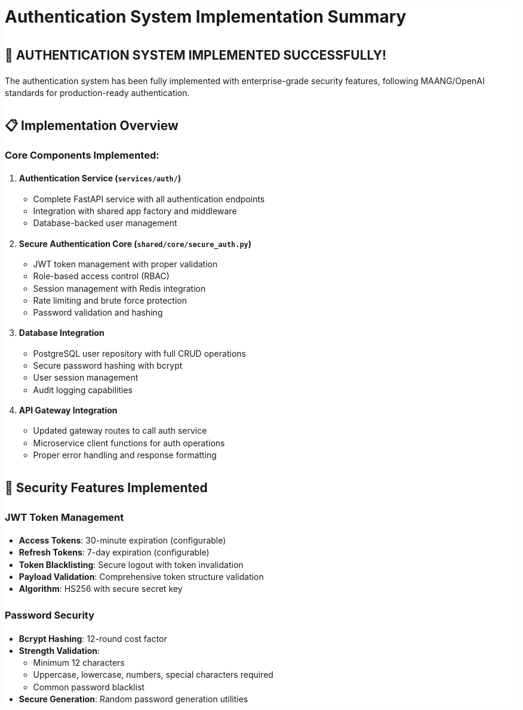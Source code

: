 # Authentication System Implementation Summary

## 🎯 **AUTHENTICATION SYSTEM IMPLEMENTED SUCCESSFULLY!**

The authentication system has been fully implemented with enterprise-grade security features, following MAANG/OpenAI standards for production-ready authentication.

## 📋 **Implementation Overview**

### **Core Components Implemented:**

1. **Authentication Service (`services/auth/`)**
   - Complete FastAPI service with all authentication endpoints
   - Integration with shared app factory and middleware
   - Database-backed user management

2. **Secure Authentication Core (`shared/core/secure_auth.py`)**
   - JWT token management with proper validation
   - Role-based access control (RBAC)
   - Session management with Redis integration
   - Rate limiting and brute force protection
   - Password validation and hashing

3. **Database Integration**
   - PostgreSQL user repository with full CRUD operations
   - Secure password hashing with bcrypt
   - User session management
   - Audit logging capabilities

4. **API Gateway Integration**
   - Updated gateway routes to call auth service
   - Microservice client functions for auth operations
   - Proper error handling and response formatting

## 🔐 **Security Features Implemented**

### **JWT Token Management**
- **Access Tokens**: 30-minute expiration (configurable)
- **Refresh Tokens**: 7-day expiration (configurable)
- **Token Blacklisting**: Secure logout with token invalidation
- **Payload Validation**: Comprehensive token structure validation
- **Algorithm**: HS256 with secure secret key

### **Password Security**
- **Bcrypt Hashing**: 12-round cost factor
- **Strength Validation**: 
  - Minimum 12 characters
  - Uppercase, lowercase, numbers, special characters required
  - Common password blacklist
- **Secure Generation**: Random password generation utilities
